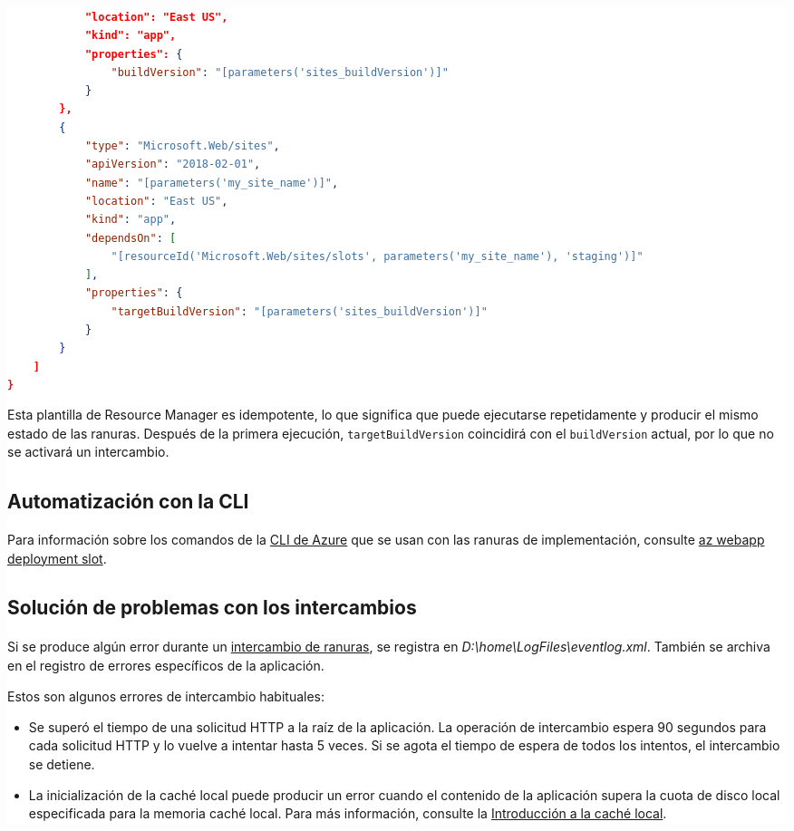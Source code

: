 ```json
            "location": "East US",
            "kind": "app",
            "properties": {
                "buildVersion": "[parameters('sites_buildVersion')]"
            }
        },
        {
            "type": "Microsoft.Web/sites",
            "apiVersion": "2018-02-01",
            "name": "[parameters('my_site_name')]",
            "location": "East US",
            "kind": "app",
            "dependsOn": [
                "[resourceId('Microsoft.Web/sites/slots', parameters('my_site_name'), 'staging')]"
            ],
            "properties": {
                "targetBuildVersion": "[parameters('sites_buildVersion')]"
            }
        }        
    ]
}
```

Esta plantilla de Resource Manager es idempotente, lo que significa que puede ejecutarse repetidamente y producir el mismo estado de las ranuras. Después de la primera ejecución, `targetBuildVersion` coincidirá con el `buildVersion` actual, por lo que no se activará un intercambio.



<a name="CLI"></a>

## <a name="automate-with-the-cli"></a>Automatización con la CLI

Para información sobre los comandos de la [CLI de Azure](https://github.com/Azure/azure-cli) que se usan con las ranuras de implementación, consulte [az webapp deployment slot](/cli/azure/webapp/deployment/slot).

## <a name="troubleshoot-swaps"></a>Solución de problemas con los intercambios

Si se produce algún error durante un [intercambio de ranuras](#AboutConfiguration), se registra en *D:\home\LogFiles\eventlog.xml*. También se archiva en el registro de errores específicos de la aplicación.

Estos son algunos errores de intercambio habituales:

- Se superó el tiempo de una solicitud HTTP a la raíz de la aplicación. La operación de intercambio espera 90 segundos para cada solicitud HTTP y lo vuelve a intentar hasta 5 veces. Si se agota el tiempo de espera de todos los intentos, el intercambio se detiene.

- La inicialización de la caché local puede producir un error cuando el contenido de la aplicación supera la cuota de disco local especificada para la memoria caché local. Para más información, consulte la [Introducción a la caché local](overview-local-cache.md).
